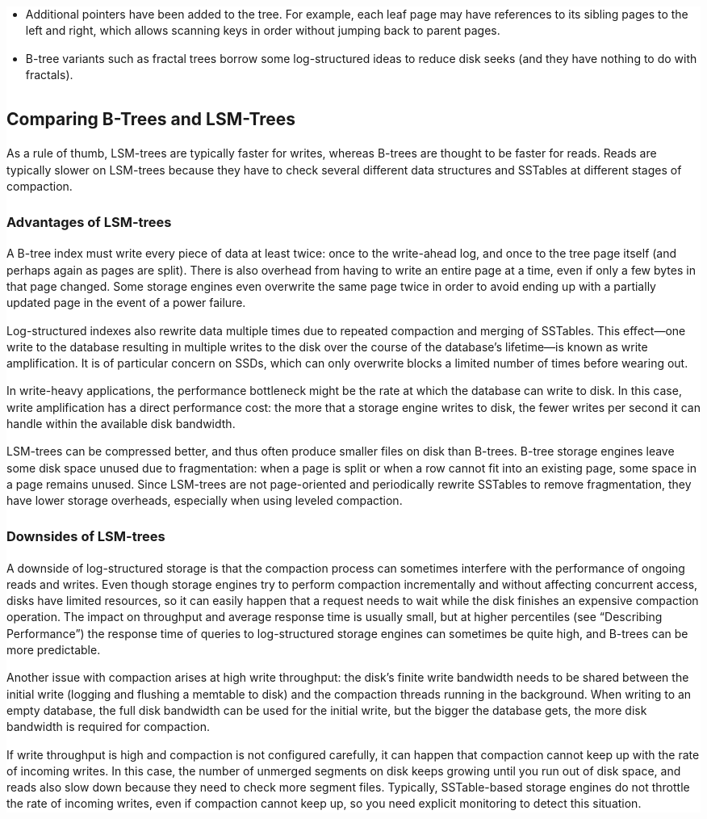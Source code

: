 - Additional pointers have been added to the tree. For example, each leaf page may have references to its sibling pages to the left and right, which allows scanning keys in order without jumping back to parent pages.

- B-tree variants such as fractal trees borrow some log-structured ideas to reduce disk seeks (and they have nothing to do with fractals).

## Comparing B-Trees and LSM-Trees

As a rule of thumb, LSM-trees are typically faster for writes, whereas B-trees are thought to be faster for reads. Reads are typically slower on LSM-trees because they have to check several different data structures and SSTables at different stages of compaction.

### Advantages of LSM-trees

A B-tree index must write every piece of data at least twice: once to the write-ahead log, and once to the tree page itself (and perhaps again as pages are split). There is also overhead from having to write an entire page at a time, even if only a few bytes in that page changed. Some storage engines even overwrite the same page twice in order to avoid ending up with a partially updated page in the event of a power failure.

Log-structured indexes also rewrite data multiple times due to repeated compaction and merging of SSTables. This effect—one write to the database resulting in multiple writes to the disk over the course of the database’s lifetime—is known as write amplification. It is of particular concern on SSDs, which can only overwrite blocks a limited number of times before wearing out.

In write-heavy applications, the performance bottleneck might be the rate at which the database can write to disk. In this case, write amplification has a direct performance cost: the more that a storage engine writes to disk, the fewer writes per second it can handle within the available disk bandwidth.

LSM-trees can be compressed better, and thus often produce smaller files on disk than B-trees. B-tree storage engines leave some disk space unused due to fragmentation: when a page is split or when a row cannot fit into an existing page, some space in a page remains unused. Since LSM-trees are not page-oriented and periodically rewrite SSTables to remove fragmentation, they have lower storage overheads, especially when using leveled compaction.

### Downsides of LSM-trees

A downside of log-structured storage is that the compaction process can sometimes interfere with the performance of ongoing reads and writes. Even though storage engines try to perform compaction incrementally and without affecting concurrent access, disks have limited resources, so it can easily happen that a request needs to wait while the disk finishes an expensive compaction operation. The impact on throughput and average response time is usually small, but at higher percentiles (see “Describing Performance”) the response time of queries to log-structured storage engines can sometimes be quite high, and B-trees can be more predictable.

Another issue with compaction arises at high write throughput: the disk’s finite write bandwidth needs to be shared between the initial write (logging and flushing a memtable to disk) and the compaction threads running in the background. When writing to an empty database, the full disk bandwidth can be used for the initial write, but the bigger the database gets, the more disk bandwidth is required for compaction.

If write throughput is high and compaction is not configured carefully, it can happen that compaction cannot keep up with the rate of incoming writes. In this case, the number of unmerged segments on disk keeps growing until you run out of disk space, and reads also slow down because they need to check more segment files. Typically, SSTable-based storage engines do not throttle the rate of incoming writes, even if compaction cannot keep up, so you need explicit monitoring to detect this situation.
